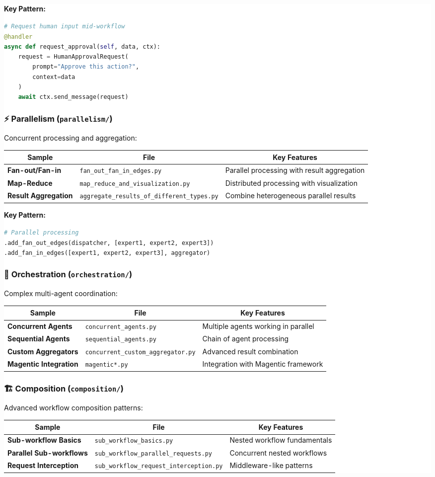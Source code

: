 **Key Pattern:**
```python
# Request human input mid-workflow
@handler
async def request_approval(self, data, ctx):
    request = HumanApprovalRequest(
        prompt="Approve this action?",
        context=data
    )
    await ctx.send_message(request)
```

### ⚡ **Parallelism (`parallelism/`)**
Concurrent processing and aggregation:

| Sample | File | Key Features |
|--------|------|--------------|
| **Fan-out/Fan-in** | `fan_out_fan_in_edges.py` | Parallel processing with result aggregation |
| **Map-Reduce** | `map_reduce_and_visualization.py` | Distributed processing with visualization |
| **Result Aggregation** | `aggregate_results_of_different_types.py` | Combine heterogeneous parallel results |

**Key Pattern:**
```python
# Parallel processing
.add_fan_out_edges(dispatcher, [expert1, expert2, expert3])
.add_fan_in_edges([expert1, expert2, expert3], aggregator)
```

### 🎵 **Orchestration (`orchestration/`)**
Complex multi-agent coordination:

| Sample | File | Key Features |
|--------|------|--------------|
| **Concurrent Agents** | `concurrent_agents.py` | Multiple agents working in parallel |
| **Sequential Agents** | `sequential_agents.py` | Chain of agent processing |
| **Custom Aggregators** | `concurrent_custom_aggregator.py` | Advanced result combination |
| **Magentic Integration** | `magentic*.py` | Integration with Magentic framework |

### 🏗️ **Composition (`composition/`)**
Advanced workflow composition patterns:

| Sample | File | Key Features |
|--------|------|--------------|
| **Sub-workflow Basics** | `sub_workflow_basics.py` | Nested workflow fundamentals |
| **Parallel Sub-workflows** | `sub_workflow_parallel_requests.py` | Concurrent nested workflows |
| **Request Interception** | `sub_workflow_request_interception.py` | Middleware-like patterns |
